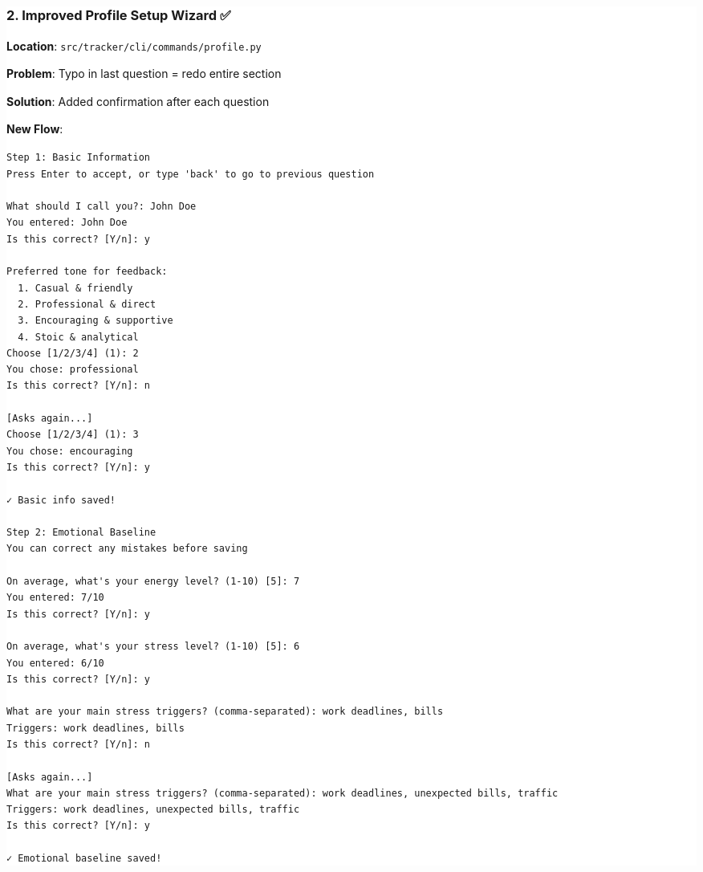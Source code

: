 ### 2. Improved Profile Setup Wizard ✅
**Location**: `src/tracker/cli/commands/profile.py`

**Problem**: Typo in last question = redo entire section

**Solution**: Added confirmation after each question

**New Flow**:
```
Step 1: Basic Information
Press Enter to accept, or type 'back' to go to previous question

What should I call you?: John Doe
You entered: John Doe
Is this correct? [Y/n]: y

Preferred tone for feedback:
  1. Casual & friendly
  2. Professional & direct
  3. Encouraging & supportive
  4. Stoic & analytical
Choose [1/2/3/4] (1): 2
You chose: professional
Is this correct? [Y/n]: n

[Asks again...]
Choose [1/2/3/4] (1): 3
You chose: encouraging
Is this correct? [Y/n]: y

✓ Basic info saved!

Step 2: Emotional Baseline
You can correct any mistakes before saving

On average, what's your energy level? (1-10) [5]: 7
You entered: 7/10
Is this correct? [Y/n]: y

On average, what's your stress level? (1-10) [5]: 6
You entered: 6/10
Is this correct? [Y/n]: y

What are your main stress triggers? (comma-separated): work deadlines, bills
Triggers: work deadlines, bills
Is this correct? [Y/n]: n

[Asks again...]
What are your main stress triggers? (comma-separated): work deadlines, unexpected bills, traffic
Triggers: work deadlines, unexpected bills, traffic
Is this correct? [Y/n]: y

✓ Emotional baseline saved!
```
